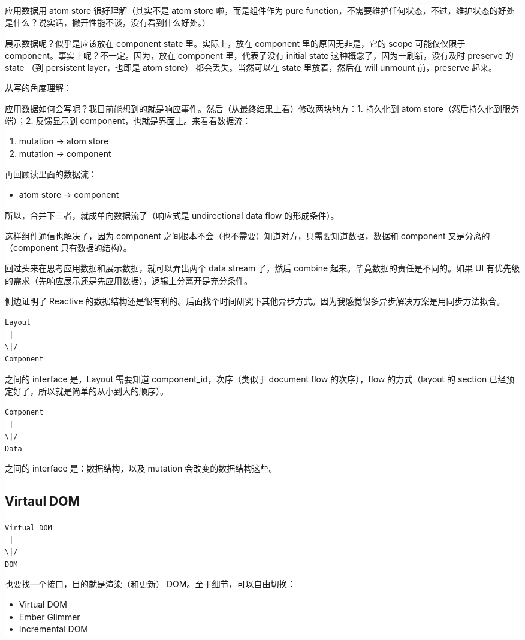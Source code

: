 应用数据用 atom store 很好理解（其实不是 atom store 啦，而是组件作为 pure function，不需要维护任何状态，不过，维护状态的好处是什么？说实话，撇开性能不谈，没有看到什么好处。）

展示数据呢？似乎是应该放在 component state 里。实际上，放在 component 里的原因无非是，它的 scope 可能仅仅限于 component。事实上呢？不一定。因为，放在 component 里，代表了没有 initial state 这种概念了，因为一刷新，没有及时 preserve 的 state （到 persistent layer，也即是 atom store） 都会丢失。当然可以在 state 里放着，然后在 will unmount 前，preserve 起来。

从写的角度理解：

应用数据如何会写呢？我目前能想到的就是响应事件。然后（从最终结果上看）修改两块地方：1. 持久化到 atom store（然后持久化到服务端）；2. 反馈显示到 component，也就是界面上。来看看数据流：

1. mutation -> atom store
2. mutation -> component

再回顾读里面的数据流：

- atom store -> component

所以，合并下三者，就成单向数据流了（响应式是 undirectional data flow 的形成条件）。

这样组件通信也解决了，因为 component 之间根本不会（也不需要）知道对方，只需要知道数据，数据和 component 又是分离的（component 只有数据的结构）。

回过头来在思考应用数据和展示数据，就可以弄出两个 data stream 了，然后 combine 起来。毕竟数据的责任是不同的。如果 UI 有优先级的需求（先响应展示还是先应用数据），逻辑上分离开是充分条件。

侧边证明了 Reactive 的数据结构还是很有利的。后面找个时间研究下其他异步方式。因为我感觉很多异步解决方案是用同步方法拟合。

```
Layout
 |
\|/
Component
```

之间的 interface 是，Layout 需要知道 component_id，次序（类似于 document flow 的次序），flow 的方式（layout 的 section 已经预定好了，所以就是简单的从小到大的顺序）。

```
Component
 |
\|/
Data
```

之间的 interface 是：数据结构，以及 mutation 会改变的数据结构这些。

## Virtaul DOM

```
Virtual DOM
 |
\|/
DOM
```

也要找一个接口，目的就是渲染（和更新） DOM。至于细节，可以自由切换：

- Virtual DOM
- Ember Glimmer
- Incremental DOM
